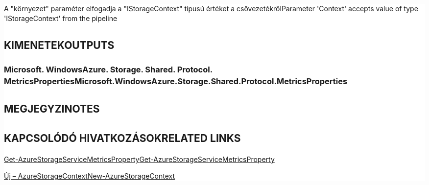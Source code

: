 <span data-ttu-id="3b2fd-148">A "környezet" paraméter elfogadja a "IStorageContext" típusú értéket a csővezetékről</span><span class="sxs-lookup"><span data-stu-id="3b2fd-148">Parameter 'Context' accepts value of type 'IStorageContext' from the pipeline</span></span>

## <span data-ttu-id="3b2fd-149">KIMENETEK</span><span class="sxs-lookup"><span data-stu-id="3b2fd-149">OUTPUTS</span></span>

### <span data-ttu-id="3b2fd-150">Microsoft. WindowsAzure. Storage. Shared. Protocol. MetricsProperties</span><span class="sxs-lookup"><span data-stu-id="3b2fd-150">Microsoft.WindowsAzure.Storage.Shared.Protocol.MetricsProperties</span></span>

## <span data-ttu-id="3b2fd-151">MEGJEGYZI</span><span class="sxs-lookup"><span data-stu-id="3b2fd-151">NOTES</span></span>

## <span data-ttu-id="3b2fd-152">KAPCSOLÓDÓ HIVATKOZÁSOK</span><span class="sxs-lookup"><span data-stu-id="3b2fd-152">RELATED LINKS</span></span>

[<span data-ttu-id="3b2fd-153">Get-AzureStorageServiceMetricsProperty</span><span class="sxs-lookup"><span data-stu-id="3b2fd-153">Get-AzureStorageServiceMetricsProperty</span></span>](./Get-AzureStorageServiceMetricsProperty.md)

[<span data-ttu-id="3b2fd-154">Új – AzureStorageContext</span><span class="sxs-lookup"><span data-stu-id="3b2fd-154">New-AzureStorageContext</span></span>](./New-AzureStorageContext.md)


